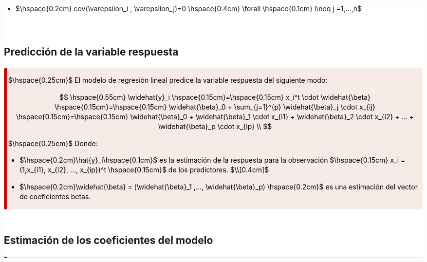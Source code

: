 - $\hspace{0.2cm} cov(\varepsilon_i , \varepsilon_j)=0 \hspace{0.4cm} \forall \hspace{0.1cm} i\neq j =1,...,n$


</p>
 
</p></span>
</div>


&nbsp;




## Predicción de la variable respuesta  <a class="anchor" id="10"></a>


<div class="warning" style='background-color:#F7EBE8; color: #030000; border-left: solid #CA0B0B 7px; border-radius: 3px; size:1px ; padding:0.1em;'>
<span>

$\hspace{0.25cm}$ El modelo de regresión lineal predice la variable respuesta del siguiente modo:


$$
\hspace{0.55cm} \widehat{y}_i \hspace{0.15cm}=\hspace{0.15cm} x_i^t \cdot \widehat{\beta}  \hspace{0.15cm}=\hspace{0.15cm} \widehat{\beta}_0 + \sum_{j=1}^{p} \widehat{\beta}_j \cdot x_{ij} \hspace{0.15cm}=\hspace{0.15cm} \widehat{\beta}_0 + \widehat{\beta}_1 \cdot x_{i1} + \widehat{\beta}_2 \cdot x_{i2} + ... + \widehat{\beta}_p \cdot x_{ip}  \\
$$


$\hspace{0.25cm}$ Donde:



- $\hspace{0.2cm}\hat{y}_i\hspace{0.1cm}$  es la estimación de la respuesta para la observación  $\hspace{0.15cm} x_i = (1,x_{i1}, x_{i2}, ..., x_{ip})^t \hspace{0.15cm}$ de los predictores. $\\[0.4cm]$



- $\hspace{0.2cm}\widehat{\beta} = (\widehat{\beta}_1 ,..., \widehat{\beta}_p) \hspace{0.2cm}$ es una estimación del vector de coeficientes betas.

</p>
 
</p></span>
</div>


<br>




## Estimación de los coeficientes del modelo <a class="anchor" id="12"></a>


<div class="warning" style='background-color:#F7EBE8; color: #030000; border-left: solid #CA0B0B 7px; border-radius: 3px; size:1px ; padding:0.1em;'>
<span>
